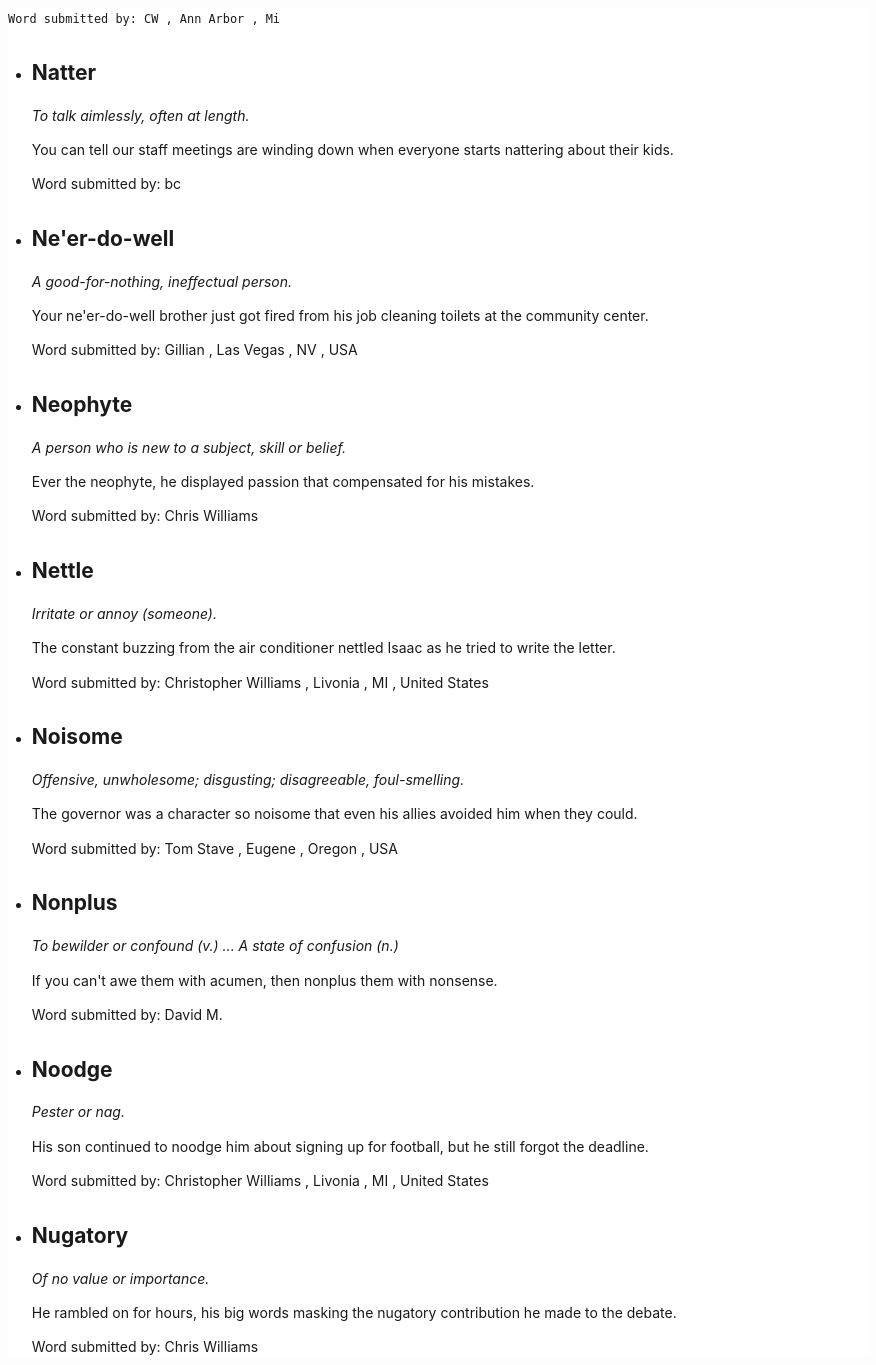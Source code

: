     Word submitted by: CW , Ann Arbor , Mi

- ## Natter

    _To talk aimlessly, often at length._

    You can tell our staff meetings are winding down when everyone starts nattering about their kids.

    Word submitted by: bc

- ## Ne\'er-do-well

    _A good-for-nothing, ineffectual person._

    Your ne'er-do-well brother just got fired from his job cleaning toilets at the community center.

    Word submitted by: Gillian , Las Vegas , NV , USA

- ## Neophyte

    _A person who is new to a subject, skill or belief._

    Ever the neophyte, he displayed passion that compensated for his mistakes.

    Word submitted by: Chris Williams

- ## Nettle

    _Irritate or annoy (someone)._

    The constant buzzing from the air conditioner nettled Isaac as he tried to write the letter.

    Word submitted by: Christopher Williams , Livonia , MI , United States

- ## Noisome

    _Offensive, unwholesome; disgusting; disagreeable, foul-smelling._

    The governor was a character so noisome that even his allies avoided him when they could.

    Word submitted by: Tom Stave , Eugene , Oregon , USA

- ## Nonplus

    _To bewilder or confound (v.) ... A state of confusion (n.)_

    If you can't awe them with acumen, then nonplus them with nonsense.

    Word submitted by: David M.

- ## Noodge

    _Pester or nag._

    His son continued to noodge him about signing up for football, but he still forgot the deadline.

    Word submitted by: Christopher Williams , Livonia , MI , United States

- ## Nugatory

    _Of no value or importance._

    He rambled on for hours, his big words masking the nugatory contribution he made to the debate.

    Word submitted by: Chris Williams
